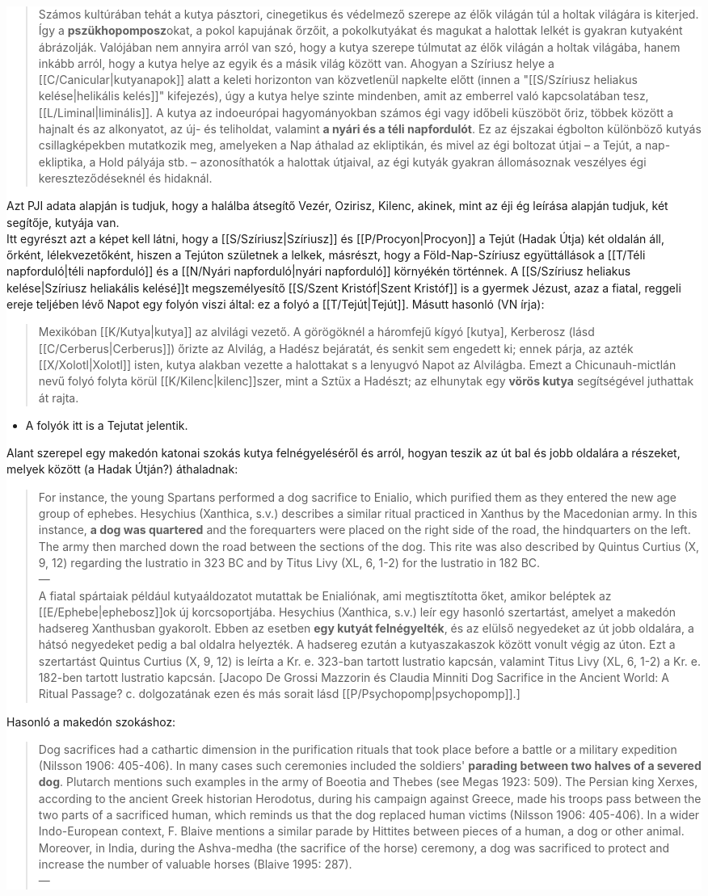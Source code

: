 > Számos kultúrában tehát a kutya pásztori, cinegetikus és védelmező szerepe az élők világán túl a holtak világára is kiterjed. Így a **pszükhopomposz**okat, a pokol kapujának őrzőit, a pokolkutyákat és magukat a halottak lelkét is gyakran kutyaként ábrázolják. Valójában nem annyira arról van szó, hogy a kutya szerepe túlmutat az élők világán a holtak világába, hanem inkább arról, hogy a kutya helye az egyik és a másik világ között van. Ahogyan a Szíriusz helye a [[C/Canicular\|kutyanapok]] alatt a keleti horizonton van közvetlenül napkelte előtt (innen a "[[S/Szíriusz heliakus kelése\|helikális kelés]]" kifejezés), úgy a kutya helye szinte mindenben, amit az emberrel való kapcsolatában tesz, [[L/Liminal\|liminális]]. A kutya az indoeurópai hagyományokban számos égi vagy időbeli küszöböt őriz, többek között a hajnalt és az alkonyatot, az új- és teliholdat, valamint **a nyári és a téli napfordulót**. Ez az éjszakai égbolton különböző kutyás csillagképekben mutatkozik meg, amelyeken a Nap áthalad az ekliptikán, és mivel az égi boltozat útjai – a Tejút, a nap-ekliptika, a Hold pályája stb. – azonosíthatók a halottak útjaival, az égi kutyák gyakran állomásoznak veszélyes égi kereszteződéseknél és hidaknál.  

 Azt PJI adata alapján is tudjuk, hogy a halálba átsegítő Vezér, Ozirisz, Kilenc, akinek, mint az éji ég leírása alapján tudjuk, két segítője, kutyája van.  
Itt egyrészt azt a képet kell látni, hogy a [[S/Szíriusz\|Szíriusz]] és [[P/Procyon\|Procyon]] a Tejút (Hadak Útja) két oldalán áll, őrként, lélekvezetőként, hiszen a Tejúton születnek a lelkek, másrészt, hogy a Föld-Nap-Szíriusz együttállások a [[T/Téli napforduló\|téli napforduló]] és a [[N/Nyári napforduló\|nyári napforduló]] környékén történnek. A [[S/Szíriusz heliakus kelése\|Szíriusz heliakális kelésé]]t megszemélyesítő [[S/Szent Kristóf\|Szent Kristóf]] is a gyermek Jézust, azaz a fiatal, reggeli ereje teljében lévő Napot egy folyón viszi által: ez a folyó a [[T/Tejút\|Tejút]]. Másutt hasonló (VN írja):  
> Mexikóban [[K/Kutya\|kutya]] az alvilági vezető. A görögöknél a háromfejű kígyó \[kutya\], Kerberosz (lásd [[C/Cerberus\|Cerberus]]) őrizte az Alvilág, a Hadész bejáratát, és senkit sem engedett ki; ennek párja, az azték [[X/Xolotl\|Xolotl]] isten, kutya alakban vezette a halottakat s a lenyugvó Napot az Alvilágba. Emezt a Chicunauh-mictlán nevű folyó folyta körül [[K/Kilenc\|kilenc]]szer, mint a Sztüx a Hadészt; az elhunytak egy **vörös kutya** segítségével juthattak át rajta.  
- A folyók itt is a Tejutat jelentik.  

Alant szerepel egy makedón katonai szokás kutya felnégyeléséről és arról, hogyan teszik az út bal és jobb oldalára a részeket, melyek között (a Hadak Útján?) áthaladnak:  
> For instance, the young Spartans performed a dog sacrifice to Enialio, which purified them as they entered the new age group of ephebes. Hesychius (Xanthica, s.v.) describes a similar ritual practiced in Xanthus by the Macedonian army. In this instance, **a dog was quartered** and the forequarters were placed on the right side of the road, the hindquarters on the left. The army then marched down the road between the sections of the dog. This rite was also described by Quintus Curtius (X, 9, 12) regarding the lustratio in 323 BC and by Titus Livy (XL, 6, 1-2) for the lustratio in 182 BC.  
> —  
> A fiatal spártaiak például kutyaáldozatot mutattak be Enialiónak, ami megtisztította őket, amikor beléptek az [[E/Ephebe\|ephebosz]]ok új korcsoportjába. Hesychius (Xanthica, s.v.) leír egy hasonló szertartást, amelyet a makedón hadsereg Xanthusban gyakorolt. Ebben az esetben **egy kutyát felnégyelték**, és az elülső negyedeket az út jobb oldalára, a hátsó negyedeket pedig a bal oldalra helyezték. A hadsereg ezután a kutyaszakaszok között vonult végig az úton. Ezt a szertartást Quintus Curtius (X, 9, 12) is leírta a Kr. e. 323-ban tartott lustratio kapcsán, valamint Titus Livy (XL, 6, 1-2) a Kr. e. 182-ben tartott lustratio kapcsán. \[Jacopo De Grossi Mazzorin és Claudia Minniti Dog Sacrifice in the Ancient World: A Ritual Passage? c. dolgozatának ezen és más sorait lásd [[P/Psychopomp\|psychopomp]].\]  

Hasonló a makedón szokáshoz:  
> Dog sacrifices had a cathartic dimension in the purification rituals that took place before a battle or a military expedition (Nilsson 1906: 405-406). In many cases such ceremonies included the soldiers' **parading between two halves of a severed dog**. Plutarch mentions such examples in the army of Boeotia and Thebes (see Megas 1923: 509). The Persian king Xerxes, according to the ancient Greek historian Herodotus, during his campaign against Greece, made his troops pass between the two parts of a sacrificed human, which reminds us that the dog replaced human victims (Nilsson 1906: 405-406). In a wider Indo-European context, F. Blaive mentions a similar parade by Hittites between pieces of a human, a dog or other animal. Moreover, in India, during the Ashva-medha (the sacrifice of the horse) ceremony, a dog was sacrificed to protect and increase the number of valuable horses (Blaive 1995: 287).  
> —  

[^1]: Lábjegyzet:  
[^2]: Lábjegyzet:  
[^3]: Lábjegyzet:  